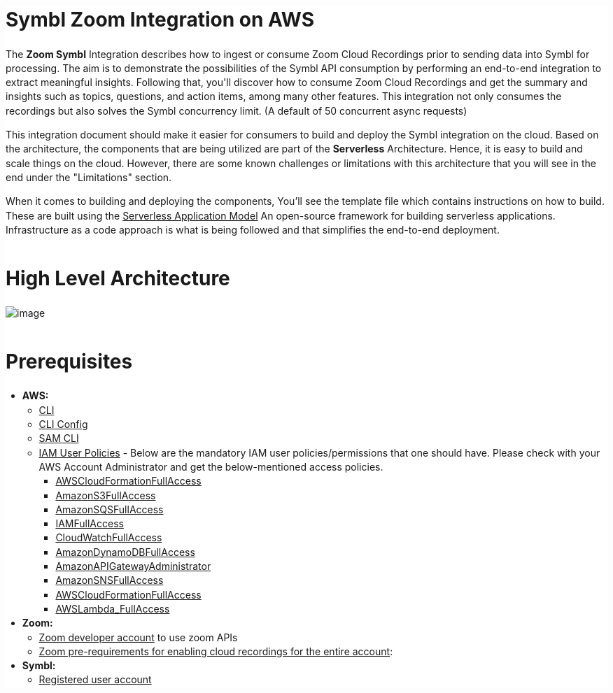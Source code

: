 # Symbl Zoom Integration on AWS

The **Zoom Symbl** Integration describes how to ingest or consume Zoom Cloud Recordings prior to sending data into Symbl for processing. The aim is to demonstrate the possibilities of the Symbl API consumption by performing an end-to-end integration to extract meaningful insights. Following that, you'll discover how to consume Zoom Cloud Recordings and get the summary and insights such as topics, questions, and action items, among many other features. This integration not only consumes the recordings but also solves the Symbl concurrency limit. (A default of 50 concurrent async requests)

This integration document should make it easier for consumers to build and deploy the Symbl integration on the cloud. Based on the architecture, the components that are being utilized are part of the **Serverless** Architecture. Hence, it is easy to build and scale things on the cloud. However, there are some known challenges or limitations with this architecture that you will see in the end under the "Limitations" section.

When it comes to building and deploying the components, You’ll see the template file which contains instructions on how to build. These are built using the [Serverless Application Model](https://aws.amazon.com/serverless/sam/) An open-source framework for building serverless applications. Infrastructure as a code approach is what is being followed and that simplifies the end-to-end deployment.

# High Level Architecture

![image](https://user-images.githubusercontent.com/2565797/169448048-69896a9f-dcce-4ec2-be64-3fc2135bfc01.png)

# Prerequisites

* **AWS:**
    * [CLI](https://docs.aws.amazon.com/cli/latest/userguide/getting-started-install.html)
    * [CLI Config](https://docs.aws.amazon.com/cli/latest/userguide/getting-started-quickstart.html)
    * [SAM CLI](https://docs.aws.amazon.com/serverless-application-model/latest/developerguide/serverless-sam-cli-install.html)
    * [IAM User Policies](https://docs.amazonaws.cn/en_us/IAM/latest/UserGuide/access_policies.html) - Below are the mandatory IAM user policies/permissions that one should have. Please check with your AWS Account Administrator and get the below-mentioned access policies.
        * [AWSCloudFormationFullAccess](https://us-east-1.console.aws.amazon.com/iam/home#/policies/arn%3Aaws%3Aiam%3A%3Aaws%3Apolicy%2FAWSCloudFormationFullAccess)
        * [AmazonS3FullAccess](https://us-east-1.console.aws.amazon.com/iam/home#/policies/arn%3Aaws%3Aiam%3A%3Aaws%3Apolicy%2FAmazonS3FullAccess)
        * [AmazonSQSFullAccess](https://us-east-1.console.aws.amazon.com/iam/home#/policies/arn%3Aaws%3Aiam%3A%3Aaws%3Apolicy%2FAmazonSQSFullAccess)
        * [IAMFullAccess](https://us-east-1.console.aws.amazon.com/iam/home#/policies/arn%3Aaws%3Aiam%3A%3Aaws%3Apolicy%2FIAMFullAccess)
        * [CloudWatchFullAccess](https://us-east-1.console.aws.amazon.com/iam/home#/policies/arn%3Aaws%3Aiam%3A%3Aaws%3Apolicy%2FCloudWatchFullAccess)
        * [AmazonDynamoDBFullAccess](https://us-east-1.console.aws.amazon.com/iam/home#/policies/arn%3Aaws%3Aiam%3A%3Aaws%3Apolicy%2FAmazonDynamoDBFullAccess)
        * [AmazonAPIGatewayAdministrator](https://us-east-1.console.aws.amazon.com/iam/home#/policies/arn%3Aaws%3Aiam%3A%3Aaws%3Apolicy%2FAmazonAPIGatewayAdministrator)
        * [AmazonSNSFullAccess](https://us-east-1.console.aws.amazon.com/iam/home#/policies/arn%3Aaws%3Aiam%3A%3Aaws%3Apolicy%2FAmazonSNSFullAccess)
        * [AWSCloudFormationFullAccess](https://us-east-1.console.aws.amazon.com/iam/home#/policies/arn%3Aaws%3Aiam%3A%3Aaws%3Apolicy%2FAWSCloudFormationFullAccess)
        * [AWSLambda_FullAccess](https://us-east-1.console.aws.amazon.com/iam/home#/policies/arn%3Aaws%3Aiam%3A%3Aaws%3Apolicy%2FAWSLambda_FullAccess)
* **Zoom:** 
    * [Zoom developer account](https://marketplace.zoom.us/docs/sdk/native-sdks/developer-accounts) to use zoom APIs
    * [Zoom pre-requirements for enabling cloud recordings for the entire account](https://zoom.us/pricing):
* **Symbl:**  
    * [Registered user account](https://platform.symbl.ai/#/login)
